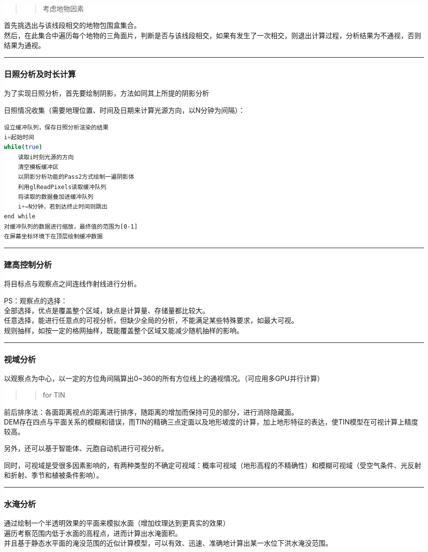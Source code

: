 >>考虑地物因素

首先挑选出与该线段相交的地物包围盒集合。<br>
然后，在此集合中遍历每个地物的三角面片，判断是否与该线段相交，如果有发生了一次相交，则退出计算过程，分析结果为不通视，否则结果为通视。

---

### 日照分析及时长计算
为了实现日照分析，首先要绘制阴影，方法如同其上所提的阴影分析<br>

日照情况收集（需要地理位置、时间及日期来计算光源方向，以N分钟为间隔）：<br>
```bash 
设立缓冲队列，保存日照分析渲染的结果
i=起始时间
while(true)
    读取i时刻光源的方向
    清空模板缓冲区
    以阴影分析功能的Pass2方式绘制一遍阴影体
    利用glReadPixels读取缓冲队列
    将读取的数据叠加进缓冲队列
    i+=N分钟，若到达终止时间则跳出
end while 
对缓冲队列的数据进行缩放，最终值的范围为[0-1]
在屏幕坐标环境下在顶层绘制缓冲数据
```

---

### 建高控制分析
将目标点与观察点之间连线作射线进行分析。

PS：观察点的选择：<br>
全部选择，优点是覆盖整个区域，缺点是计算量、存储量都比较大。<br>
任意选择，能进行任意点的可视分析，但缺少全局的分析，不能满足某些特殊要求，如最大可视。<br>
规则抽样，如按一定的格网抽样，既能覆盖整个区域又能减少随机抽样的影响。

---

### 视域分析
以观察点为中心，以一定的方位角间隔算出0~360的所有方位线上的通视情况。（可应用多GPU并行计算）

>>for TIN 

前后排序法：各面距离视点的距离进行排序，随距离的增加而保持可见的部分，进行消除隐藏面。<br>
DEM存在四点与平面关系的模糊和错误，而TIN的精确三点定面以及地形坡度的计算，加上地形特征的表达，使TIN模型在可视计算上精度较高。

另外，还可以基于智能体、元胞自动机进行可视分析。

同时，可视域是受很多因素影响的，有两种类型的不确定可视域：概率可视域（地形高程的不精确性）和模糊可视域（受空气条件、光反射和折射、季节和植被条件影响）。

---

### 水淹分析
通过绘制一个半透明效果的平面来模拟水面（增加纹理达到更真实的效果）<br>
遍历考察范围内低于水面的高程点，进而计算出水淹面积。<br>
并且基于静态水平面的淹没范围的近似计算模型，可以有效、迅速、准确地计算出某一水位下洪水淹没范围。
